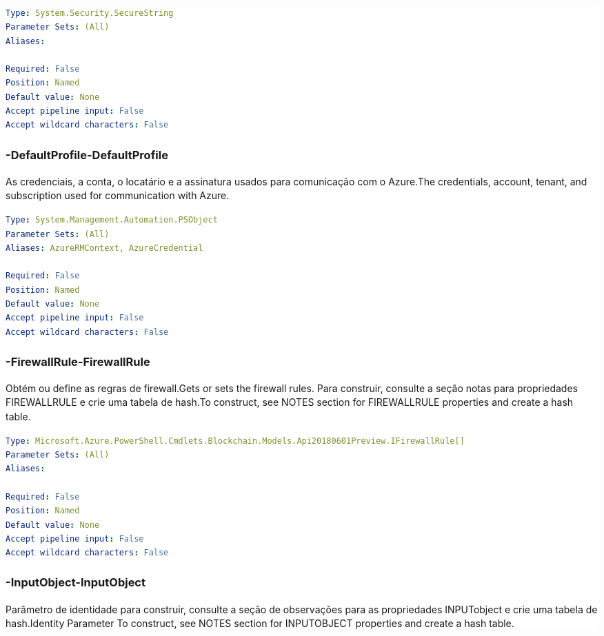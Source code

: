 ```yaml
Type: System.Security.SecureString
Parameter Sets: (All)
Aliases:

Required: False
Position: Named
Default value: None
Accept pipeline input: False
Accept wildcard characters: False
```

### <span data-ttu-id="e12e4-117">-DefaultProfile</span><span class="sxs-lookup"><span data-stu-id="e12e4-117">-DefaultProfile</span></span>
<span data-ttu-id="e12e4-118">As credenciais, a conta, o locatário e a assinatura usados para comunicação com o Azure.</span><span class="sxs-lookup"><span data-stu-id="e12e4-118">The credentials, account, tenant, and subscription used for communication with Azure.</span></span>

```yaml
Type: System.Management.Automation.PSObject
Parameter Sets: (All)
Aliases: AzureRMContext, AzureCredential

Required: False
Position: Named
Default value: None
Accept pipeline input: False
Accept wildcard characters: False
```

### <span data-ttu-id="e12e4-119">-FirewallRule</span><span class="sxs-lookup"><span data-stu-id="e12e4-119">-FirewallRule</span></span>
<span data-ttu-id="e12e4-120">Obtém ou define as regras de firewall.</span><span class="sxs-lookup"><span data-stu-id="e12e4-120">Gets or sets the firewall rules.</span></span>
<span data-ttu-id="e12e4-121">Para construir, consulte a seção notas para propriedades FIREWALLRULE e crie uma tabela de hash.</span><span class="sxs-lookup"><span data-stu-id="e12e4-121">To construct, see NOTES section for FIREWALLRULE properties and create a hash table.</span></span>

```yaml
Type: Microsoft.Azure.PowerShell.Cmdlets.Blockchain.Models.Api20180601Preview.IFirewallRule[]
Parameter Sets: (All)
Aliases:

Required: False
Position: Named
Default value: None
Accept pipeline input: False
Accept wildcard characters: False
```

### <span data-ttu-id="e12e4-122">-InputObject</span><span class="sxs-lookup"><span data-stu-id="e12e4-122">-InputObject</span></span>
<span data-ttu-id="e12e4-123">Parâmetro de identidade para construir, consulte a seção de observações para as propriedades INPUTobject e crie uma tabela de hash.</span><span class="sxs-lookup"><span data-stu-id="e12e4-123">Identity Parameter To construct, see NOTES section for INPUTOBJECT properties and create a hash table.</span></span>
